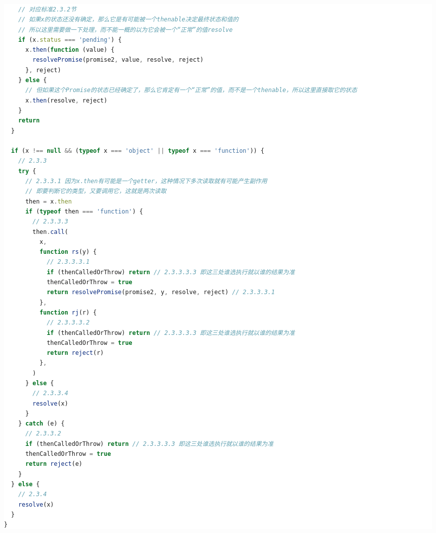 ```js
    // 对应标准2.3.2节
    // 如果x的状态还没有确定，那么它是有可能被一个thenable决定最终状态和值的
    // 所以这里需要做一下处理，而不能一概的以为它会被一个“正常”的值resolve
    if (x.status === 'pending') {
      x.then(function (value) {
        resolvePromise(promise2, value, resolve, reject)
      }, reject)
    } else {
      // 但如果这个Promise的状态已经确定了，那么它肯定有一个“正常”的值，而不是一个thenable，所以这里直接取它的状态
      x.then(resolve, reject)
    }
    return
  }

  if (x !== null && (typeof x === 'object' || typeof x === 'function')) {
    // 2.3.3
    try {
      // 2.3.3.1 因为x.then有可能是一个getter，这种情况下多次读取就有可能产生副作用
      // 即要判断它的类型，又要调用它，这就是两次读取
      then = x.then
      if (typeof then === 'function') {
        // 2.3.3.3
        then.call(
          x,
          function rs(y) {
            // 2.3.3.3.1
            if (thenCalledOrThrow) return // 2.3.3.3.3 即这三处谁选执行就以谁的结果为准
            thenCalledOrThrow = true
            return resolvePromise(promise2, y, resolve, reject) // 2.3.3.3.1
          },
          function rj(r) {
            // 2.3.3.3.2
            if (thenCalledOrThrow) return // 2.3.3.3.3 即这三处谁选执行就以谁的结果为准
            thenCalledOrThrow = true
            return reject(r)
          },
        )
      } else {
        // 2.3.3.4
        resolve(x)
      }
    } catch (e) {
      // 2.3.3.2
      if (thenCalledOrThrow) return // 2.3.3.3.3 即这三处谁选执行就以谁的结果为准
      thenCalledOrThrow = true
      return reject(e)
    }
  } else {
    // 2.3.4
    resolve(x)
  }
}
```
